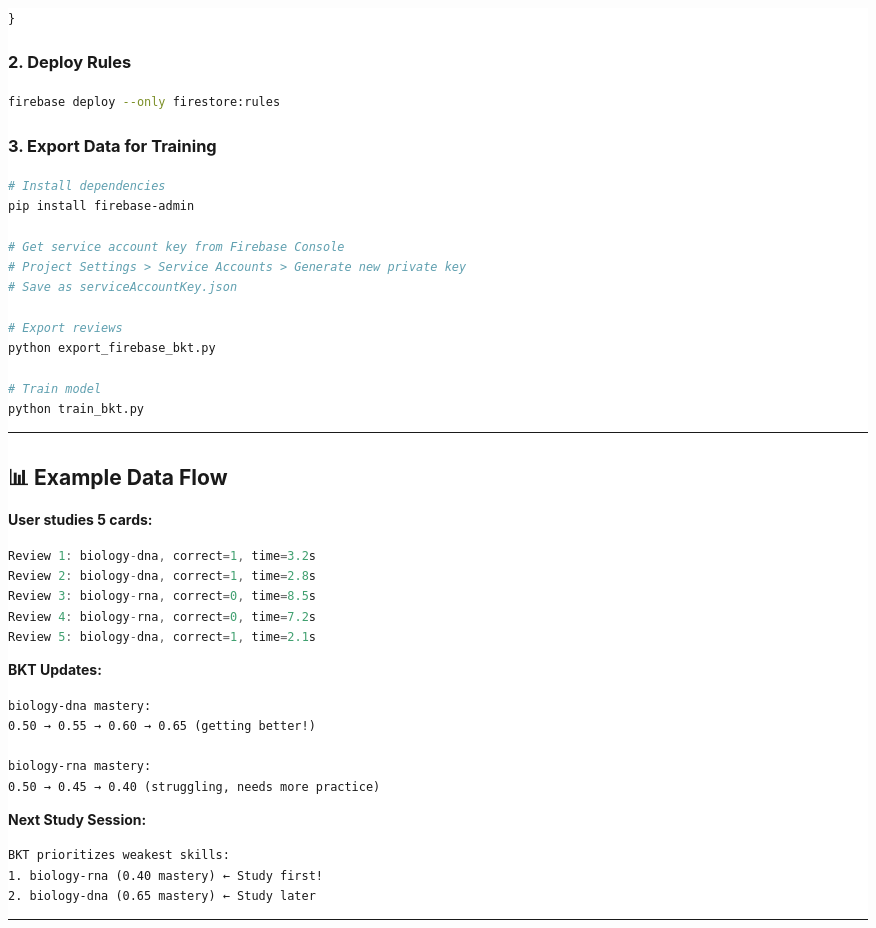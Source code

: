 ```javascript
}
```

### 2. Deploy Rules

```bash
firebase deploy --only firestore:rules
```

### 3. Export Data for Training

```bash
# Install dependencies
pip install firebase-admin

# Get service account key from Firebase Console
# Project Settings > Service Accounts > Generate new private key
# Save as serviceAccountKey.json

# Export reviews
python export_firebase_bkt.py

# Train model
python train_bkt.py
```

---

## 📊 Example Data Flow

**User studies 5 cards:**

```javascript
Review 1: biology-dna, correct=1, time=3.2s
Review 2: biology-dna, correct=1, time=2.8s  
Review 3: biology-rna, correct=0, time=8.5s
Review 4: biology-rna, correct=0, time=7.2s
Review 5: biology-dna, correct=1, time=2.1s
```

**BKT Updates:**

```
biology-dna mastery:
0.50 → 0.55 → 0.60 → 0.65 (getting better!)

biology-rna mastery:
0.50 → 0.45 → 0.40 (struggling, needs more practice)
```

**Next Study Session:**

```
BKT prioritizes weakest skills:
1. biology-rna (0.40 mastery) ← Study first!
2. biology-dna (0.65 mastery) ← Study later
```

---